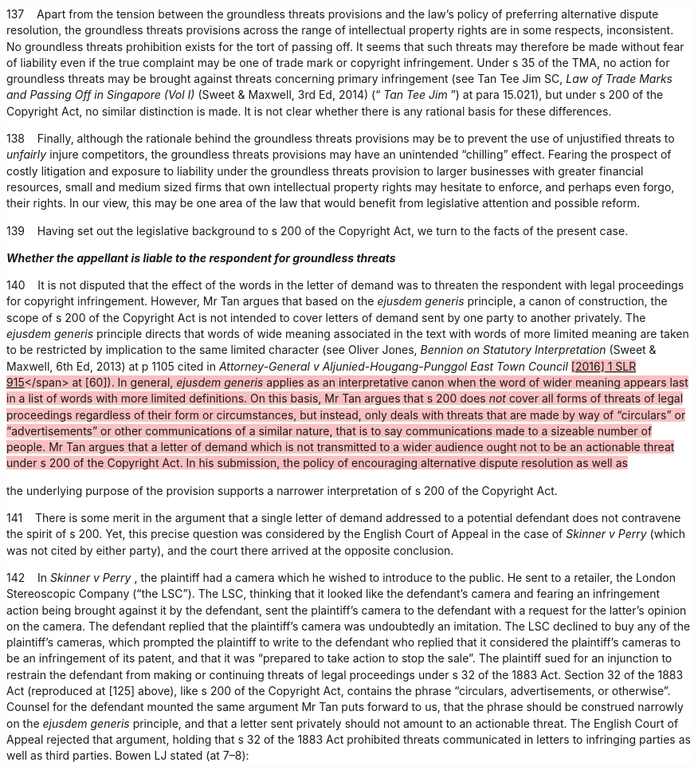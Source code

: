 137    Apart from the tension between the groundless threats provisions and the law’s policy of preferring alternative dispute resolution, the groundless threats provisions across the range of intellectual property rights are in some respects, inconsistent. No groundless threats prohibition exists for the tort of passing off. It seems that such threats may therefore be made without fear of liability even if the true complaint may be one of trade mark or copyright infringement. Under s 35 of the TMA, no action for groundless threats may be brought against threats concerning primary infringement (see Tan Tee Jim SC, _Law of Trade Marks and Passing Off in Singapore (Vol I)_ (Sweet & Maxwell, 3rd Ed, 2014) (“ _Tan Tee Jim_ ”) at para 15.021), but under s 200 of the Copyright Act, no similar distinction is made. It is not clear whether there is any rational basis for these differences. 

138    Finally, although the rationale behind the groundless threats provisions may be to prevent the use of unjustified threats to _unfairly_ injure competitors, the groundless threats provisions may have an unintended “chilling” effect. Fearing the prospect of costly litigation and exposure to liability under the groundless threats provision to larger businesses with greater financial resources, small and medium sized firms that own intellectual property rights may hesitate to enforce, and perhaps even forgo, their rights. In our view, this may be one area of the law that would benefit from legislative attention and possible reform. 

139    Having set out the legislative background to s 200 of the Copyright Act, we turn to the facts of the present case. 

**_Whether the appellant is liable to the respondent for groundless threats_** 

140    It is not disputed that the effect of the words in the letter of demand was to threaten the respondent with legal proceedings for copyright infringement. However, Mr Tan argues that based on the _ejusdem generis_ principle, a canon of construction, the scope of s 200 of the Copyright Act is not intended to cover letters of demand sent by one party to another privately. The _ejusdem generis_ principle directs that words of wide meaning associated in the text with words of more limited meaning are taken to be restricted by implication to the same limited character (see Oliver Jones, _Bennion on Statutory Interpretation_ (Sweet & Maxwell, 6th Ed, 2013) at p 1105 cited in _Attorney-General v Aljunied-Hougang-Punggol East Town Council_ <span style="background-color: #FAC0C0" class="citation">[[2016] 1 SLR 915]("https://www.open.gov.sg")</span> at [60]). In general, _ejusdem generis_ applies as an interpretative canon when the word of wider meaning appears last in a list of words with more limited definitions. On this basis, Mr Tan argues that s 200 does _not_ cover all forms of threats of legal proceedings regardless of their form or circumstances, but instead, only deals with threats that are made by way of “circulars” or “advertisements” or other communications of a similar nature, that is to say communications made to a sizeable number of people. Mr Tan argues that a letter of demand which is not transmitted to a wider audience ought not to be an actionable threat under s 200 of the Copyright Act. In his submission, the policy of encouraging alternative dispute resolution as well as 


the underlying purpose of the provision supports a narrower interpretation of s 200 of the Copyright Act. 

141    There is some merit in the argument that a single letter of demand addressed to a potential defendant does not contravene the spirit of s 200. Yet, this precise question was considered by the English Court of Appeal in the case of _Skinner v Perry_ (which was not cited by either party), and the court there arrived at the opposite conclusion. 

142    In _Skinner v Perry_ , the plaintiff had a camera which he wished to introduce to the public. He sent to a retailer, the London Stereoscopic Company (“the LSC”). The LSC, thinking that it looked like the defendant’s camera and fearing an infringement action being brought against it by the defendant, sent the plaintiff’s camera to the defendant with a request for the latter’s opinion on the camera. The defendant replied that the plaintiff’s camera was undoubtedly an imitation. The LSC declined to buy any of the plaintiff’s cameras, which prompted the plaintiff to write to the defendant who replied that it considered the plaintiff’s cameras to be an infringement of its patent, and that it was “prepared to take action to stop the sale”. The plaintiff sued for an injunction to restrain the defendant from making or continuing threats of legal proceedings under s 32 of the 1883 Act. Section 32 of the 1883 Act (reproduced at [125] above), like s 200 of the Copyright Act, contains the phrase “circulars, advertisements, or otherwise”. Counsel for the defendant mounted the same argument Mr Tan puts forward to us, that the phrase should be construed narrowly on the _ejusdem generis_ principle, and that a letter sent privately should not amount to an actionable threat. The English Court of Appeal rejected that argument, holding that s 32 of the 1883 Act prohibited threats communicated in letters to infringing parties as well as third parties. Bowen LJ stated (at 7–8): 
